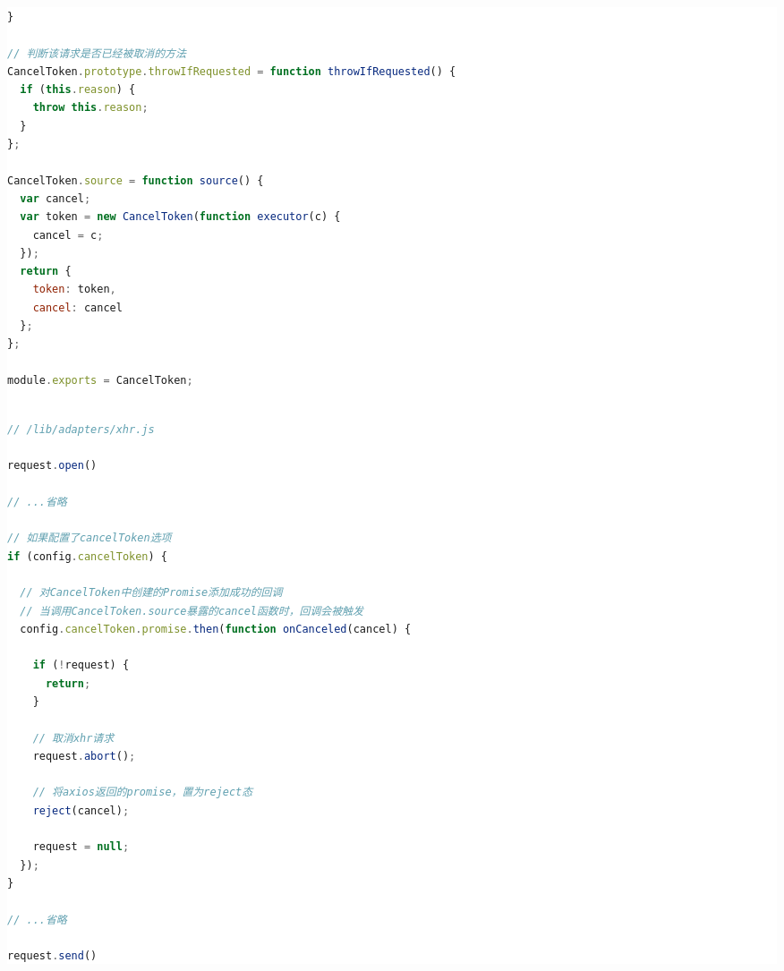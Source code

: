 ```javascript
}

// 判断该请求是否已经被取消的方法
CancelToken.prototype.throwIfRequested = function throwIfRequested() {
  if (this.reason) {
    throw this.reason;
  }
};

CancelToken.source = function source() {
  var cancel;
  var token = new CancelToken(function executor(c) {
    cancel = c;
  });
  return {
    token: token,
    cancel: cancel
  };
};

module.exports = CancelToken;
```

```javascript

// /lib/adapters/xhr.js

request.open()

// ...省略

// 如果配置了cancelToken选项
if (config.cancelToken) {
  
  // 对CancelToken中创建的Promise添加成功的回调
  // 当调用CancelToken.source暴露的cancel函数时，回调会被触发
  config.cancelToken.promise.then(function onCanceled(cancel) {

    if (!request) {
      return;
    }

    // 取消xhr请求
    request.abort();
    
    // 将axios返回的promise，置为reject态
    reject(cancel);

    request = null;
  });
}

// ...省略

request.send()
```
